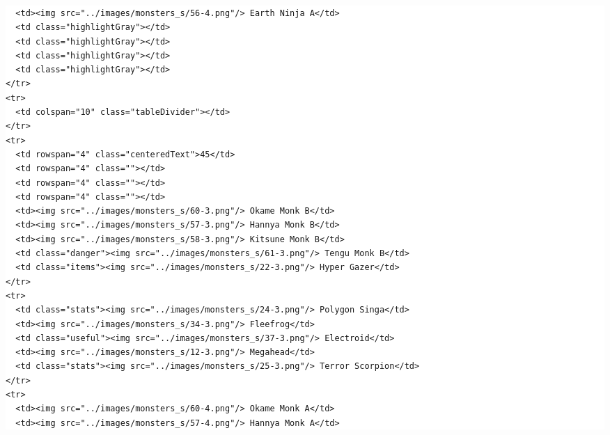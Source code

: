       <td><img src="../images/monsters_s/56-4.png"/> Earth Ninja A</td>
      <td class="highlightGray"></td>
      <td class="highlightGray"></td>
      <td class="highlightGray"></td>
      <td class="highlightGray"></td>
    </tr>
    <tr>
      <td colspan="10" class="tableDivider"></td>
    </tr>
    <tr>
      <td rowspan="4" class="centeredText">45</td>
      <td rowspan="4" class=""></td>
      <td rowspan="4" class=""></td>
      <td rowspan="4" class=""></td>
      <td><img src="../images/monsters_s/60-3.png"/> Okame Monk B</td>
      <td><img src="../images/monsters_s/57-3.png"/> Hannya Monk B</td>
      <td><img src="../images/monsters_s/58-3.png"/> Kitsune Monk B</td>
      <td class="danger"><img src="../images/monsters_s/61-3.png"/> Tengu Monk B</td>
      <td class="items"><img src="../images/monsters_s/22-3.png"/> Hyper Gazer</td>
    </tr>
    <tr>
      <td class="stats"><img src="../images/monsters_s/24-3.png"/> Polygon Singa</td>
      <td><img src="../images/monsters_s/34-3.png"/> Fleefrog</td>
      <td class="useful"><img src="../images/monsters_s/37-3.png"/> Electroid</td>
      <td><img src="../images/monsters_s/12-3.png"/> Megahead</td>
      <td class="stats"><img src="../images/monsters_s/25-3.png"/> Terror Scorpion</td>
    </tr>
    <tr>
      <td><img src="../images/monsters_s/60-4.png"/> Okame Monk A</td>
      <td><img src="../images/monsters_s/57-4.png"/> Hannya Monk A</td>